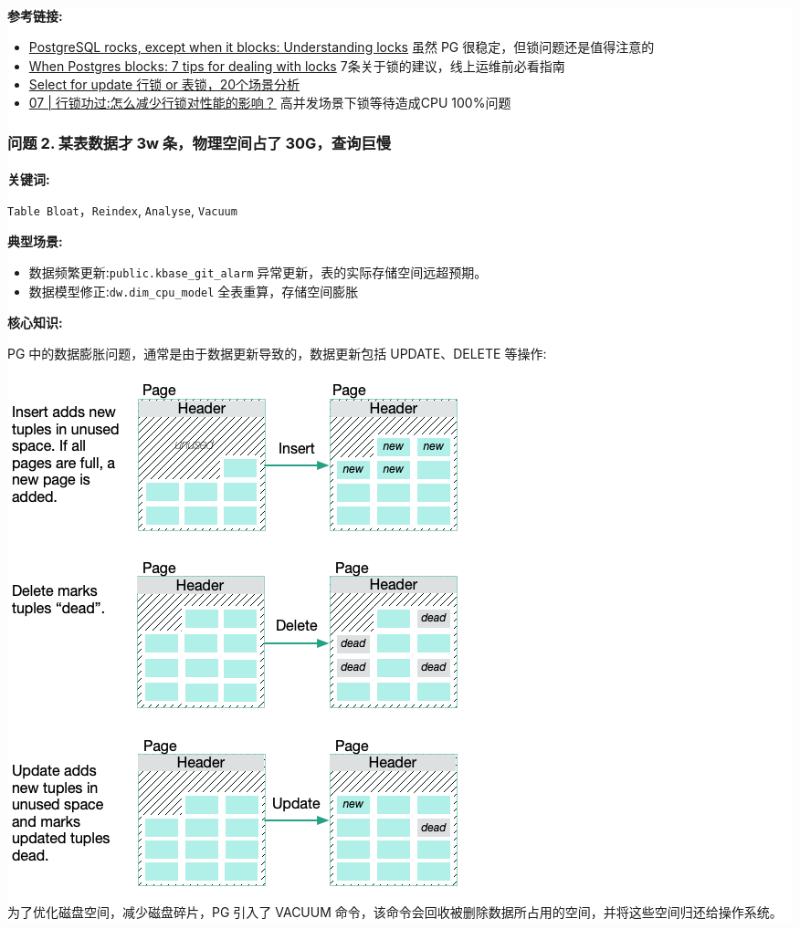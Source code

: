**参考链接:**
- [PostgreSQL rocks, except when it blocks: Understanding locks](https://www.citusdata.com/blog/2018/02/15/when-postgresql-blocks/) 虽然 PG 很稳定，但锁问题还是值得注意的
- [When Postgres blocks: 7 tips for dealing with locks](https://www.citusdata.com/blog/2018/02/22/seven-tips-for-dealing-with-postgres-locks/) 7条关于锁的建议，线上运维前必看指南
- [Select for update 行锁 or 表锁，20个场景分析](https://mp.weixin.qq.com/s/I2YwHcLbaT5i0TKLDIpHdQ) 
- [07 | 行锁功过:怎么减少行锁对性能的影响？](https://time.geekbang.org/column/article/70215) 高并发场景下锁等待造成CPU 100%问题

### 问题 2. 某表数据才 3w 条，物理空间占了 30G，查询巨慢

**关键词:**

`Table Bloat`，`Reindex`, `Analyse`, `Vacuum`

**典型场景:**

- 数据频繁更新:`public.kbase_git_alarm` 异常更新，表的实际存储空间远超预期。
- 数据模型修正:`dw.dim_cpu_model` 全表重算，存储空间膨胀

**核心知识:**

PG 中的数据膨胀问题，通常是由于数据更新导致的，数据更新包括 UPDATE、DELETE 等操作:

![](./images/graphics-bloat.png)

为了优化磁盘空间，减少磁盘碎片，PG 引入了 VACUUM 命令，该命令会回收被删除数据所占用的空间，并将这些空间归还给操作系统。
